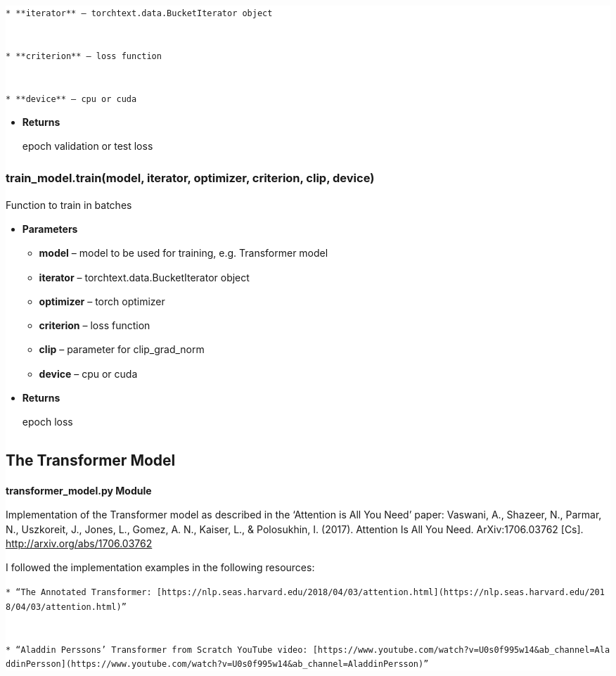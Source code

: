 
    * **iterator** – torchtext.data.BucketIterator object


    * **criterion** – loss function


    * **device** – cpu or cuda



* **Returns**

    epoch validation or test loss



### train_model.train(model, iterator, optimizer, criterion, clip, device)
Function to train in batches


* **Parameters**

    
    * **model** – model to be used for training, e.g. Transformer model


    * **iterator** – torchtext.data.BucketIterator object


    * **optimizer** – torch optimizer


    * **criterion** – loss function


    * **clip** – parameter for clip_grad_norm


    * **device** – cpu or cuda



* **Returns**

    epoch loss


## The Transformer Model

**transformer_model.py Module**

Implementation of the Transformer model as described in the ‘Attention is All You Need’ paper:
Vaswani, A., Shazeer, N., Parmar, N., Uszkoreit, J., Jones, L., Gomez, A. N., Kaiser, L., & Polosukhin, I. (2017).
Attention Is All You Need. ArXiv:1706.03762 [Cs]. http://arxiv.org/abs/1706.03762

I followed the implementation examples in the following resources:

    
    * “The Annotated Transformer: [https://nlp.seas.harvard.edu/2018/04/03/attention.html](https://nlp.seas.harvard.edu/2018/04/03/attention.html)”


    * “Aladdin Perssons’ Transformer from Scratch YouTube video: [https://www.youtube.com/watch?v=U0s0f995w14&ab_channel=AladdinPersson](https://www.youtube.com/watch?v=U0s0f995w14&ab_channel=AladdinPersson)”
